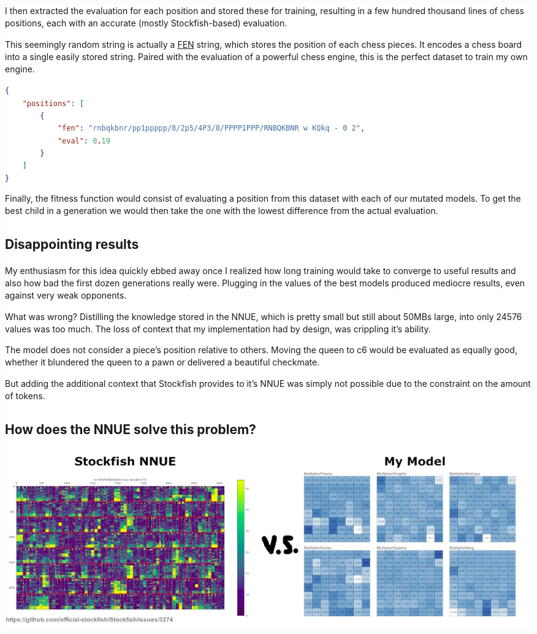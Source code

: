 I then extracted the evaluation for each position and stored these for training, resulting in a few hundred thousand lines of chess positions, each with an accurate (mostly Stockfish-based) evaluation.

This seemingly random string is actually a [FEN](https://de.wikipedia.org/wiki/Forsyth-Edwards-Notation) string, which stores the position of each chess pieces. It encodes a chess board into a single easily stored string. Paired with the evaluation of a powerful chess engine, this is the perfect dataset to train my own engine.


```json
{
    "positions": [
        {
            "fen": "rnbqkbnr/pp1ppppp/8/2p5/4P3/8/PPPP1PPP/RNBQKBNR w KQkq - 0 2",
            "eval": 0.19
        }
	]
}
```

Finally, the fitness function would consist of evaluating a position from this dataset with each of our mutated models. To get the best child in a generation we would then take the one with the lowest difference from the actual evaluation.

## Disappointing results

My enthusiasm for this idea quickly ebbed away once I realized how long training would take to converge to useful results and also how bad the first dozen generations really were. Plugging in the values of the best models produced mediocre results, even against very weak opponents.

What was wrong? Distilling the knowledge stored in the NNUE, which is pretty small but still about 50MBs large, into only 24576 values was too much. The loss of context that my implementation had by design, was crippling it’s ability. 

The model does not consider a piece’s position relative to others. Moving the queen to c6 would be evaluated as equally good, whether it blundered the queen to a pawn or delivered a beautiful checkmate.

But adding the additional context that Stockfish provides to it’s NNUE was simply not possible due to the constraint on the amount of tokens.

## How does the NNUE solve this problem?

![Comparison between Stockfish’s NNUE weights and the piece square tables used by my bot.](/assets/chess-engine/32d8925bbb1bf60d7408d8313e2443ec.webp)

